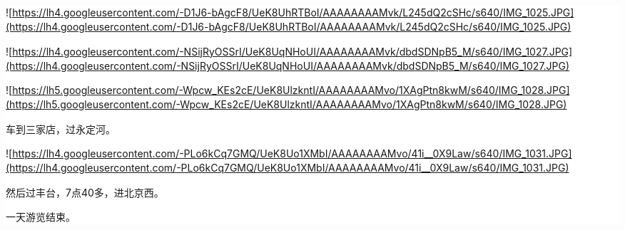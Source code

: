 ![https://lh4.googleusercontent.com/-D1J6-bAgcF8/UeK8UhRTBoI/AAAAAAAAMvk/L245dQ2cSHc/s640/IMG_1025.JPG](https://lh4.googleusercontent.com/-D1J6-bAgcF8/UeK8UhRTBoI/AAAAAAAAMvk/L245dQ2cSHc/s640/IMG_1025.JPG)

![https://lh4.googleusercontent.com/-NSijRyOSSrI/UeK8UqNHoUI/AAAAAAAAMvk/dbdSDNpB5_M/s640/IMG_1027.JPG](https://lh4.googleusercontent.com/-NSijRyOSSrI/UeK8UqNHoUI/AAAAAAAAMvk/dbdSDNpB5_M/s640/IMG_1027.JPG)

![https://lh5.googleusercontent.com/-Wpcw_KEs2cE/UeK8UlzkntI/AAAAAAAAMvo/1XAgPtn8kwM/s640/IMG_1028.JPG](https://lh5.googleusercontent.com/-Wpcw_KEs2cE/UeK8UlzkntI/AAAAAAAAMvo/1XAgPtn8kwM/s640/IMG_1028.JPG)

车到三家店，过永定河。

![https://lh4.googleusercontent.com/-PLo6kCq7GMQ/UeK8Uo1XMbI/AAAAAAAAMvo/41i__0X9Law/s640/IMG_1031.JPG](https://lh4.googleusercontent.com/-PLo6kCq7GMQ/UeK8Uo1XMbI/AAAAAAAAMvo/41i__0X9Law/s640/IMG_1031.JPG)

然后过丰台，7点40多，进北京西。

一天游览结束。

